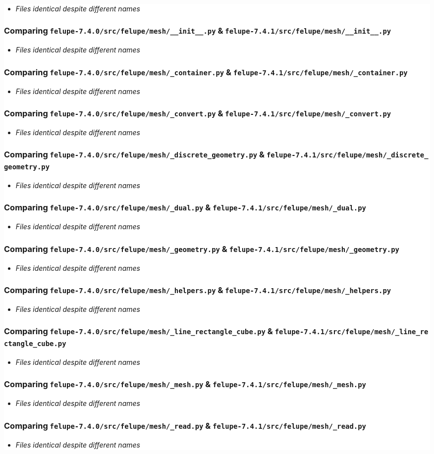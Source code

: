  * *Files identical despite different names*

### Comparing `felupe-7.4.0/src/felupe/mesh/__init__.py` & `felupe-7.4.1/src/felupe/mesh/__init__.py`

 * *Files identical despite different names*

### Comparing `felupe-7.4.0/src/felupe/mesh/_container.py` & `felupe-7.4.1/src/felupe/mesh/_container.py`

 * *Files identical despite different names*

### Comparing `felupe-7.4.0/src/felupe/mesh/_convert.py` & `felupe-7.4.1/src/felupe/mesh/_convert.py`

 * *Files identical despite different names*

### Comparing `felupe-7.4.0/src/felupe/mesh/_discrete_geometry.py` & `felupe-7.4.1/src/felupe/mesh/_discrete_geometry.py`

 * *Files identical despite different names*

### Comparing `felupe-7.4.0/src/felupe/mesh/_dual.py` & `felupe-7.4.1/src/felupe/mesh/_dual.py`

 * *Files identical despite different names*

### Comparing `felupe-7.4.0/src/felupe/mesh/_geometry.py` & `felupe-7.4.1/src/felupe/mesh/_geometry.py`

 * *Files identical despite different names*

### Comparing `felupe-7.4.0/src/felupe/mesh/_helpers.py` & `felupe-7.4.1/src/felupe/mesh/_helpers.py`

 * *Files identical despite different names*

### Comparing `felupe-7.4.0/src/felupe/mesh/_line_rectangle_cube.py` & `felupe-7.4.1/src/felupe/mesh/_line_rectangle_cube.py`

 * *Files identical despite different names*

### Comparing `felupe-7.4.0/src/felupe/mesh/_mesh.py` & `felupe-7.4.1/src/felupe/mesh/_mesh.py`

 * *Files identical despite different names*

### Comparing `felupe-7.4.0/src/felupe/mesh/_read.py` & `felupe-7.4.1/src/felupe/mesh/_read.py`

 * *Files identical despite different names*
